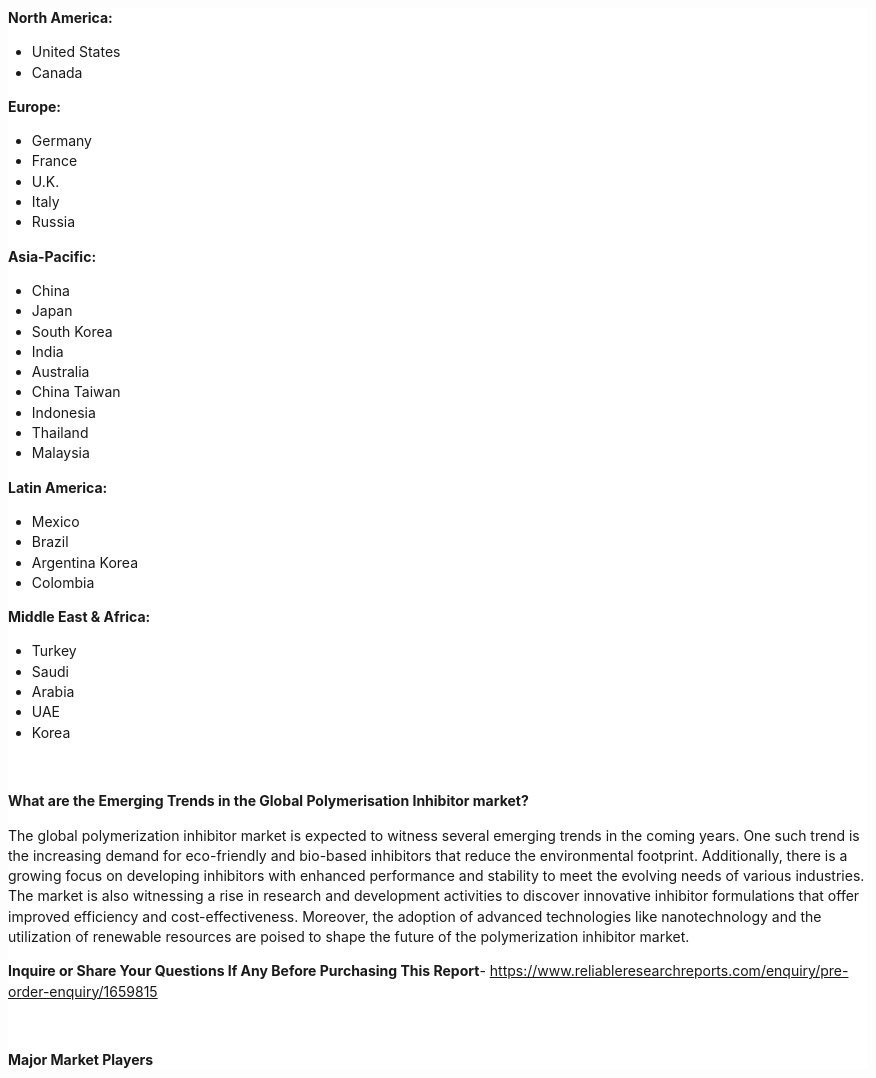 <p>
    <p> <strong> North America: </strong>
        <ul>
            <li>United States</li>
            <li>Canada</li>
        </ul>
        </p> 
    <p> <strong> Europe: </strong>
        <ul>
            <li>Germany</li>
            <li>France</li>
            <li>U.K.</li>
            <li>Italy</li>
            <li>Russia</li>
        </ul>
        </p> 
    <p> <strong> Asia-Pacific: </strong>
        <ul>
            <li>China</li>
            <li>Japan</li>
            <li>South Korea</li>
            <li>India</li>
            <li>Australia</li>
            <li>China Taiwan</li>
            <li>Indonesia</li>
            <li>Thailand</li>
            <li>Malaysia</li>
        </ul>
        </p> 
    <p> <strong> Latin America: </strong>
        <ul>
            <li>Mexico</li>
            <li>Brazil</li>
            <li>Argentina Korea</li>
            <li>Colombia</li>
        </ul>
        </p> 
    <p> <strong> Middle East & Africa: </strong>
        <ul>
            <li>Turkey</li>
            <li>Saudi</li>
            <li>Arabia</li>
            <li>UAE</li>
            <li>Korea</li>
        </ul>
    </p>
    </p>
<p>&nbsp;</p>
<p><strong>What are the Emerging Trends in the Global Polymerisation Inhibitor market?</strong></p>
<p><p>The global polymerization inhibitor market is expected to witness several emerging trends in the coming years. One such trend is the increasing demand for eco-friendly and bio-based inhibitors that reduce the environmental footprint. Additionally, there is a growing focus on developing inhibitors with enhanced performance and stability to meet the evolving needs of various industries. The market is also witnessing a rise in research and development activities to discover innovative inhibitor formulations that offer improved efficiency and cost-effectiveness. Moreover, the adoption of advanced technologies like nanotechnology and the utilization of renewable resources are poised to shape the future of the polymerization inhibitor market.</p></p>
<p><strong>Inquire or Share Your Questions If Any Before Purchasing This Report</strong>- <a href="https://www.reliableresearchreports.com/enquiry/pre-order-enquiry/1659815">https://www.reliableresearchreports.com/enquiry/pre-order-enquiry/1659815</a></p>
<p>&nbsp;</p>
<p><strong>Major Market Players</strong></p>
